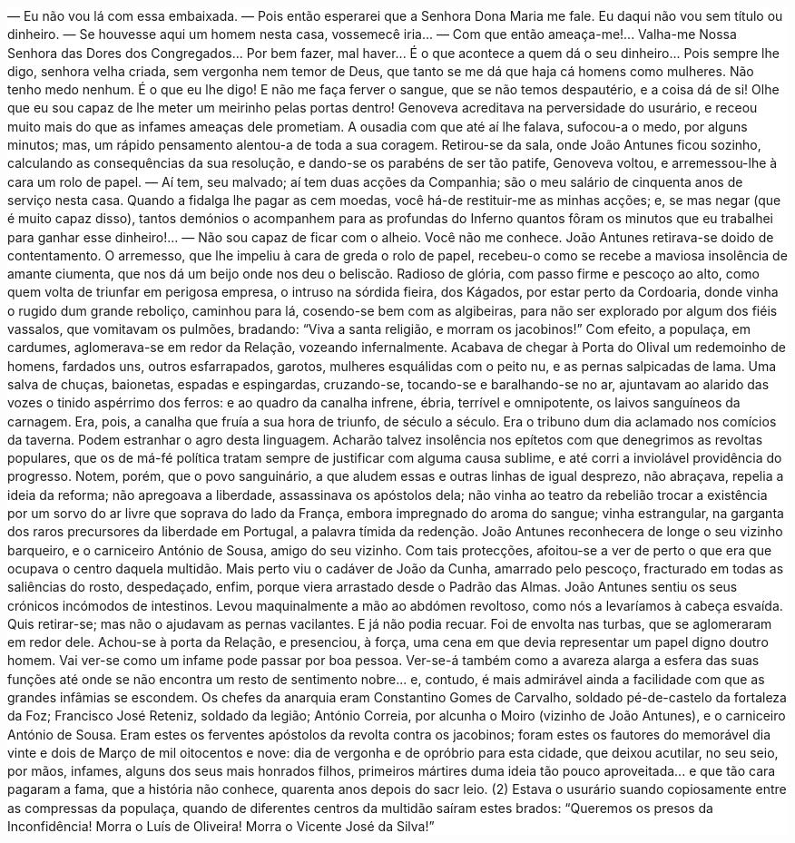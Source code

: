 — Eu não vou lá com essa embaixada.
— Pois então esperarei que a Senhora Dona Maria me fale. Eu daqui não vou sem título ou dinheiro.
— Se houvesse aqui um homem nesta casa, vossemecê iria...
— Com que então ameaça-me!... Valha-me Nossa Senhora das Dores dos Congregados... Por bem fazer, mal haver... É o que acontece a quem dá o seu dinheiro... Pois sempre lhe digo, senhora velha criada, sem vergonha nem temor de Deus, que tanto se me dá que haja cá homens como mulheres. Não tenho medo nenhum. É o que eu lhe digo! E não me faça ferver o sangue, que se não temos despautério, e a coisa dá de si! Olhe que eu sou capaz de lhe meter um meirinho pelas portas dentro!
Genoveva acreditava na perversidade do usurário, e receou muito mais do que as infames ameaças dele prometiam. A ousadia com que até aí lhe falava, sufocou-a o medo, por alguns minutos; mas, um rápido pensamento alentou-a de toda a sua coragem. Retirou-se da sala, onde João Antunes ficou sozinho, calculando as consequências da sua resolução, e dando-se os parabéns de ser tão patife, Genoveva voltou, e arremessou-lhe à cara um rolo de papel.
— Aí tem, seu malvado; aí tem duas acções da Companhia; são o meu salário de cinquenta anos de serviço nesta casa. Quando a fidalga lhe pagar as cem moedas, você há-de restituir-me as minhas acções; e, se mas negar (que é muito capaz disso), tantos demónios o acompanhem para as profundas do Inferno quantos fôram os minutos que eu trabalhei para ganhar esse dinheiro!...
— Não sou capaz de ficar com o alheio. Você não me conhece.
João Antunes retirava-se doido de contentamento. O arremesso, que lhe impeliu à cara de greda o rolo de papel, recebeu-o como se recebe a maviosa insolência de amante ciumenta, que nos dá um beijo onde nos deu o beliscão. Radioso de glória, com passo firme e pescoço ao alto, como quem volta de triunfar em perigosa empresa, o intruso na sórdida fieira, dos Kágados, por estar perto da Cordoaria, donde vinha o rugido dum grande reboliço, caminhou para lá, cosendo-se bem com as algibeiras, para não ser explorado por algum dos fiéis vassalos, que vomitavam os pulmões, bradando: “Viva a santa religião, e morram os jacobinos!”
Com efeito, a populaça, em cardumes, aglomerava-se em redor da Relação, vozeando infernalmente. Acabava de chegar à Porta do Olival um redemoinho de homens, fardados uns, outros esfarrapados, garotos, mulheres esquálidas com o peito nu, e as pernas salpicadas de lama. Uma salva de chuças, baionetas, espadas e espingardas, cruzando-se, tocando-se e baralhando-se no ar, ajuntavam ao alarido das vozes o tinido aspérrimo dos ferros: e ao quadro da canalha infrene, ébria, terrível e omnipotente, os laivos sanguíneos da carnagem.
Era, pois, a canalha que fruía a sua hora de triunfo, de século a século. Era o tribuno dum dia aclamado nos comícios da taverna. Podem estranhar o agro desta linguagem. Acharão talvez insolência nos epítetos com que denegrimos as revoltas populares, que os de má-fé política tratam sempre de justificar com alguma causa sublime, e até corri a inviolável providência do progresso. Notem, porém, que o povo sanguinário, a que aludem essas e outras linhas de igual desprezo, não abraçava, repelia a ideia da reforma; não apregoava a liberdade, assassinava os apóstolos dela; não vinha ao teatro da rebelião trocar a existência por um sorvo do ar livre que soprava do lado da França, embora impregnado do aroma do sangue; vinha estrangular, na garganta dos raros precursores da liberdade em Portugal, a palavra tímida da redenção.
João Antunes reconhecera de longe o seu vizinho barqueiro, e o carniceiro António de Sousa, amigo do seu vizinho. Com tais protecções, afoitou-se a ver de perto o que era que ocupava o centro daquela multidão. Mais perto viu o cadáver de João da Cunha, amarrado pelo pescoço, fracturado em todas as saliências do rosto, despedaçado, enfim, porque viera arrastado desde o Padrão das Almas.
João Antunes sentiu os seus crónicos incómodos de intestinos. Levou maquinalmente a mão ao abdómen revoltoso, como nós a levaríamos à cabeça esvaída. Quis retirar-se; mas não o ajudavam as pernas vacilantes. E já não podia recuar. Foi de envolta nas turbas, que se aglomeraram em redor dele. Achou-se à porta da Relação, e presenciou, à força, uma cena em que devia representar um papel digno doutro homem. Vai ver-se como um infame pode passar por boa pessoa. Ver-se-á também como a avareza alarga a esfera das suas funções até onde se não encontra um resto de sentimento nobre... e, contudo, é mais admirável ainda a facilidade com que as grandes infâmias se escondem.
Os chefes da anarquia eram Constantino Gomes de Carvalho, soldado pé-de-castelo da fortaleza da Foz; Francisco José Reteniz, soldado da legião; António Correia, por alcunha o Moiro (vizinho de João Antunes), e o carniceiro António de Sousa. Eram estes os ferventes apóstolos da revolta contra os jacobinos; foram estes os fautores do memorável dia vinte e dois de Março de mil oitocentos e nove: dia de vergonha e de opróbrio para esta cidade, que deixou acutilar, no seu seio, por mãos, infames, alguns dos seus mais honrados filhos, primeiros mártires duma ideia tão pouco aproveitada... e que tão cara pagaram a fama, que a história não conhece, quarenta anos depois do sacr leio. (2)
Estava o usurário suando copiosamente entre as compressas da populaça, quando de diferentes centros da multidão saíram estes brados: “Queremos os presos da Inconfidência! Morra o Luís de Oliveira! Morra o Vicente José da Silva!”